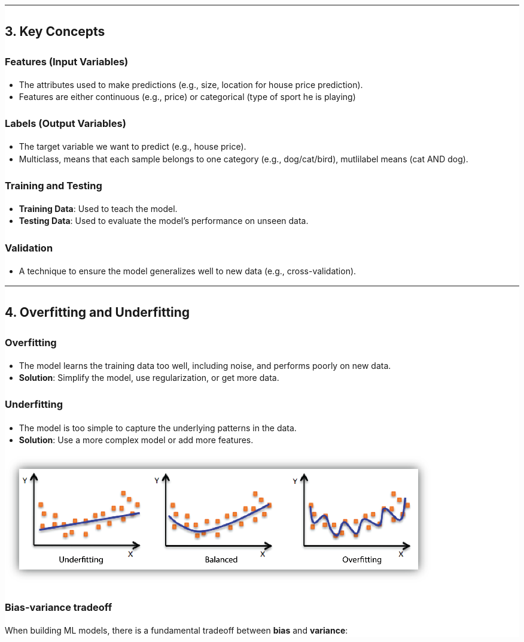 
---

## 3. Key Concepts
### Features (Input Variables)
- The attributes used to make predictions (e.g., size, location for house price prediction).
- Features are either continuous (e.g., price) or categorical (type of sport he is playing)

### Labels (Output Variables)
- The target variable we want to predict (e.g., house price).
- Multiclass, means that each sample belongs to one category (e.g., dog/cat/bird), mutlilabel means (cat AND dog).

### Training and Testing
- **Training Data**: Used to teach the model.
- **Testing Data**: Used to evaluate the model’s performance on unseen data.

### Validation
- A technique to ensure the model generalizes well to new data (e.g., cross-validation).

---

## 4. Overfitting and Underfitting
### Overfitting
- The model learns the training data too well, including noise, and performs poorly on new data.
- **Solution**: Simplify the model, use regularization, or get more data.

### Underfitting
- The model is too simple to capture the underlying patterns in the data.
- **Solution**: Use a more complex model or add more features.

![mlconcepts_image5](images/balanced.png)


### Bias-variance tradeoff
When building ML models, there is a fundamental tradeoff between **bias** and **variance**:
